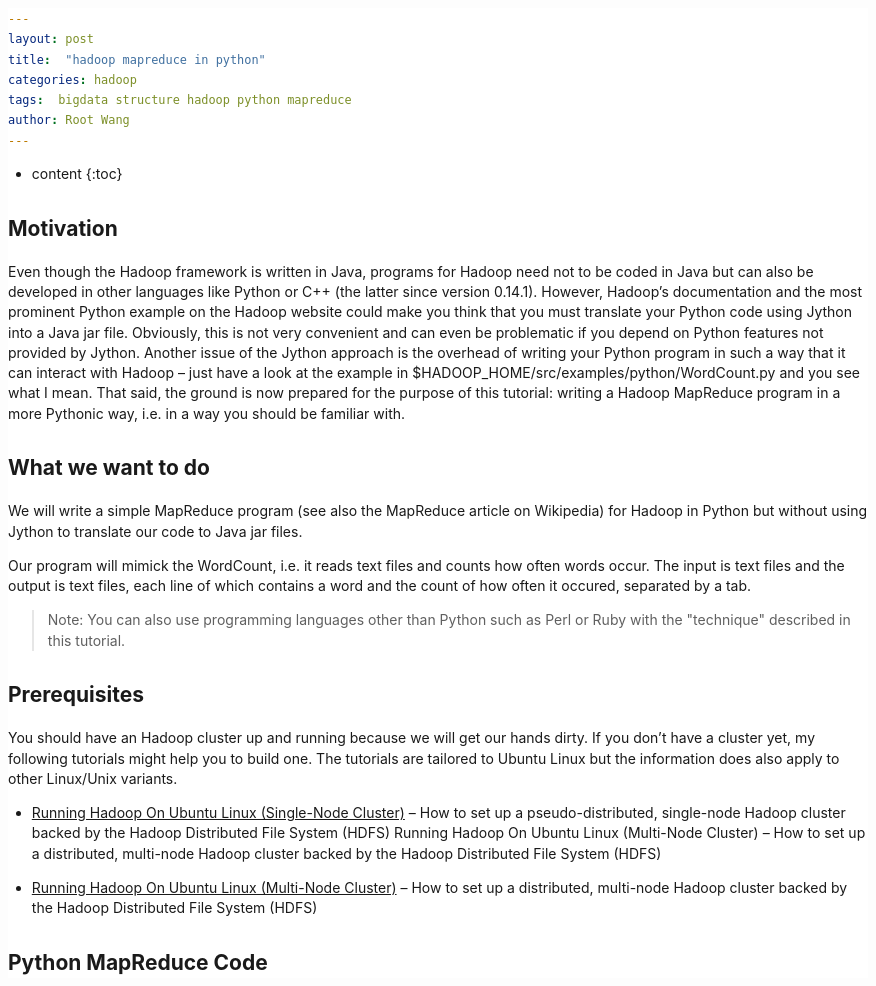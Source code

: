 ```yaml
---
layout: post
title:  "hadoop mapreduce in python"
categories: hadoop
tags:  bigdata structure hadoop python mapreduce
author: Root Wang
---
```


* content
{:toc}
## Motivation
  Even though the Hadoop framework is written in Java, programs for Hadoop need not to be coded in Java but can also be developed in other languages like Python or C++ (the latter since version 0.14.1). However, Hadoop’s documentation and the most prominent Python example on the Hadoop website could make you think that you must translate your Python code using Jython into a Java jar file. Obviously, this is not very convenient and can even be problematic if you depend on Python features not provided by Jython. Another issue of the Jython approach is the overhead of writing your Python program in such a way that it can interact with Hadoop – just have a look at the example in $HADOOP_HOME/src/examples/python/WordCount.py and you see what I mean.
  That said, the ground is now prepared for the purpose of this tutorial: writing a Hadoop MapReduce program in a more Pythonic way, i.e. in a way you should be familiar with.

## What we want to do
We will write a simple MapReduce program (see also the MapReduce article on Wikipedia) for Hadoop in Python but without using Jython to translate our code to Java jar files.

Our program will mimick the WordCount, i.e. it reads text files and counts how often words occur. The input is text files and the output is text files, each line of which contains a word and the count of how often it occured, separated by a tab.

>Note: You can also use programming languages other than Python such as Perl or Ruby with the "technique" described in this tutorial.


## Prerequisites
  You should have an Hadoop cluster up and running because we will get our hands dirty. If you don’t have a cluster yet, my following tutorials might help you to build one. The tutorials are tailored to Ubuntu Linux but the information does also apply to other Linux/Unix variants.

  - [Running Hadoop On Ubuntu Linux (Single-Node Cluster)](https://www.michael-noll.com/tutorials/running-hadoop-on-ubuntu-linux-single-node-cluster)  – How to set up a pseudo-distributed, single-node Hadoop cluster backed by the Hadoop Distributed File System (HDFS)
Running Hadoop On Ubuntu Linux (Multi-Node Cluster) – How to set up a distributed, multi-node Hadoop cluster backed by the Hadoop Distributed File System (HDFS)

  - [Running Hadoop On Ubuntu Linux (Multi-Node Cluster)](https://www.michael-noll.com/tutorials/running-hadoop-on-ubuntu-linux-multi-node-cluster/) – How to set up a distributed, multi-node Hadoop cluster backed by the Hadoop Distributed File System (HDFS)

## Python MapReduce Code
